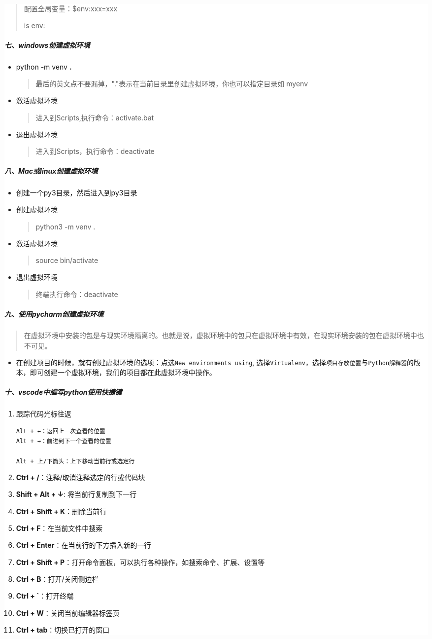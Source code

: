 >
> 配置全局变量：$env:xxx=xxx
>
> is env:

##### 七、windows创建虚拟环境

- python -m venv **.**

  > 最后的英文点不要漏掉，"."表示在当前目录里创建虚拟环境，你也可以指定目录如 myenv

- 激活虚拟环境

  > 进入到Scripts,执行命令：activate.bat

- 退出虚拟环境

  > 进入到Scripts，执行命令：deactivate

##### 八、Mac或linux创建虚拟环境

- 创建一个py3目录，然后进入到py3目录

- 创建虚拟环境

  > python3 -m venv .

- 激活虚拟环境

  > source bin/activate

- 退出虚拟环境

  > 终端执行命令：deactivate

##### 九、使用pycharm创建虚拟环境

> 在虚拟环境中安装的包是与现实环境隔离的。也就是说，虚拟环境中的包只在虚拟环境中有效，在现实环境安装的包在虚拟环境中也不可见。

- 在创建项目的时候，就有创建虚拟环境的选项：点选`New environments using`, 选择`Virtualenv`，选择`项目存放位置`与`Python解释器`的版本，即可创建一个虚拟环境，我们的项目都在此虚拟环境中操作。

##### 十、vscode中编写python使用快捷键

1. 跟踪代码光标往返

   ```
   Alt + ←：返回上一次查看的位置
   Alt + →：前进到下一个查看的位置
   
   Alt + 上/下箭头：上下移动当前行或选定行
   ```

2. **Ctrl + /**：注释/取消注释选定的行或代码块
3. **Shift + Alt + ↓**: 将当前行复制到下一行
4. **Ctrl + Shift + K**：删除当前行
5. **Ctrl + F**：在当前文件中搜索
6. **Ctrl + Enter**：在当前行的下方插入新的一行
7. **Ctrl + Shift + P**：打开命令面板，可以执行各种操作，如搜索命令、扩展、设置等
8. **Ctrl + B**：打开/关闭侧边栏
9. **Ctrl + `**：打开终端
10. **Ctrl + W**：关闭当前编辑器标签页
11. **Ctrl + tab**：切换已打开的窗口
